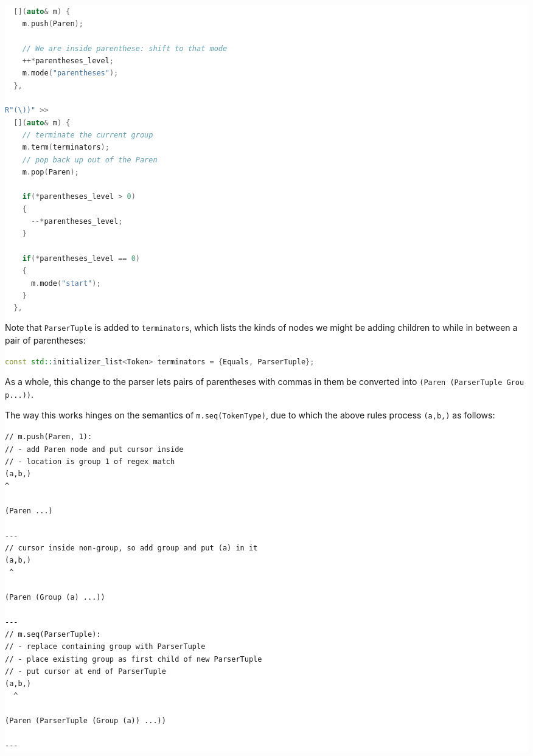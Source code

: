 ```cpp
  [](auto& m) {
    m.push(Paren);

    // We are inside parenthese: shift to that mode
    ++*parentheses_level;
    m.mode("parentheses");
  },

R"(\))" >>
  [](auto& m) {
    // terminate the current group
    m.term(terminators);
    // pop back up out of the Paren
    m.pop(Paren);

    if(*parentheses_level > 0)
    {
      --*parentheses_level;
    }

    if(*parentheses_level == 0)
    {
      m.mode("start");
    }
  },
```

Note that `ParserTuple` is added to `terminators`, which lists the kinds of nodes we might be adding children to while in between a pair of parentheses:
```cpp
const std::initializer_list<Token> terminators = {Equals, ParserTuple};
```

As a whole, this change to the parser lets pairs of parentheses with commas in them be converted into `(Paren (ParserTuple Group...))`.

The way this works hinges on the semantics of `m.seq(TokenType)`, due to which the above rules process `(a,b,)` as follows:
```
// m.push(Paren, 1):
// - add Paren node and put cursor inside
// - location is group 1 of regex match
(a,b,)
^

(Paren ...)

---
// cursor inside non-group, so add group and put (a) in it
(a,b,)
 ^

(Paren (Group (a) ...))

---
// m.seq(ParserTuple):
// - replace containing group with ParserTuple 
// - place existing group as first child of new ParserTuple
// - put cursor at end of ParserTuple
(a,b,)
  ^

(Paren (ParserTuple (Group (a)) ...))

---
```